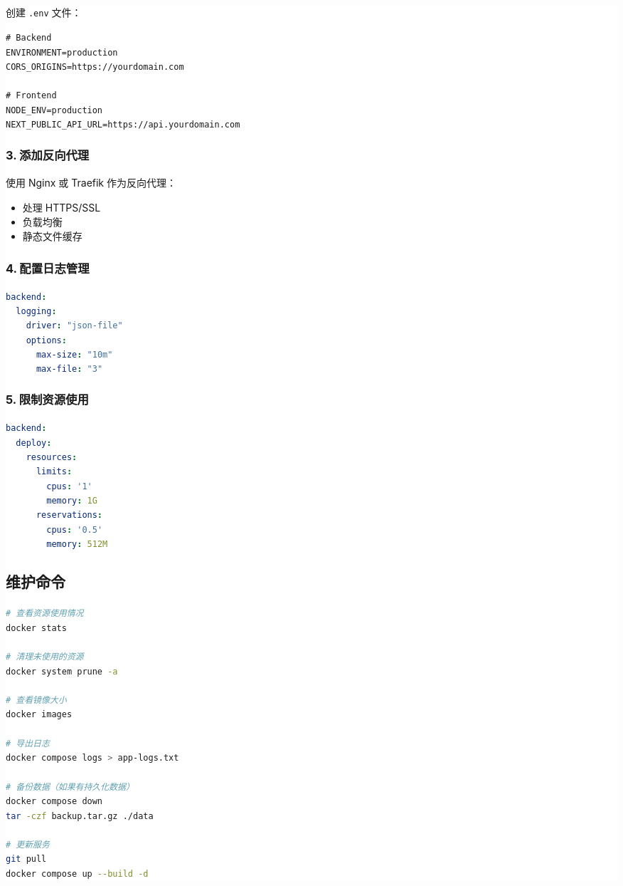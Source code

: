 创建 `.env` 文件：

```env
# Backend
ENVIRONMENT=production
CORS_ORIGINS=https://yourdomain.com

# Frontend
NODE_ENV=production
NEXT_PUBLIC_API_URL=https://api.yourdomain.com
```

### 3. 添加反向代理

使用 Nginx 或 Traefik 作为反向代理：
- 处理 HTTPS/SSL
- 负载均衡
- 静态文件缓存

### 4. 配置日志管理

```yaml
backend:
  logging:
    driver: "json-file"
    options:
      max-size: "10m"
      max-file: "3"
```

### 5. 限制资源使用

```yaml
backend:
  deploy:
    resources:
      limits:
        cpus: '1'
        memory: 1G
      reservations:
        cpus: '0.5'
        memory: 512M
```

## 维护命令

```bash
# 查看资源使用情况
docker stats

# 清理未使用的资源
docker system prune -a

# 查看镜像大小
docker images

# 导出日志
docker compose logs > app-logs.txt

# 备份数据（如果有持久化数据）
docker compose down
tar -czf backup.tar.gz ./data

# 更新服务
git pull
docker compose up --build -d
```